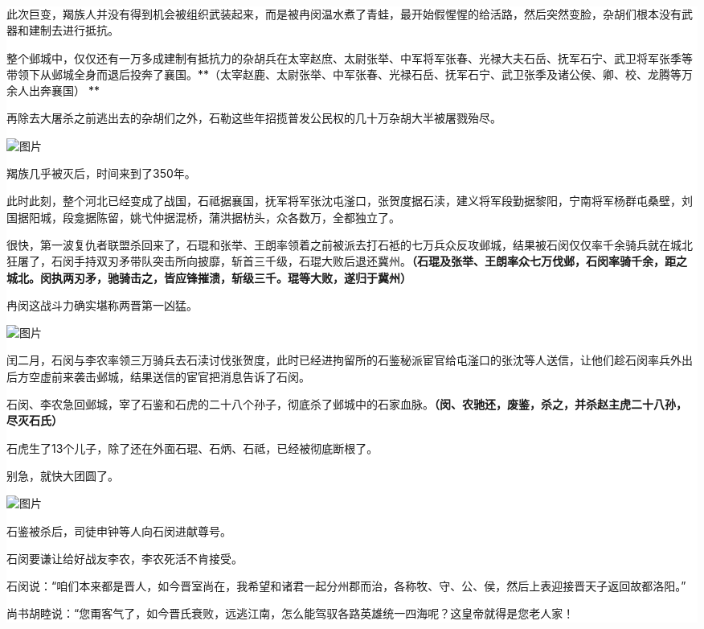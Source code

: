 此次巨变，羯族人并没有得到机会被组织武装起来，而是被冉闵温水煮了青蛙，最开始假惺惺的给活路，然后突然变脸，杂胡们根本没有武器和建制去进行抵抗。



整个邺城中，仅仅还有一万多成建制有抵抗力的杂胡兵在太宰赵庶、太尉张举、中军将军张春、光禄大夫石岳、抚军石宁、武卫将军张季等带领下从邺城全身而退后投奔了襄国。**（太宰赵鹿、太尉张举、中军张春、光禄石岳、抚军石宁、武卫张季及诸公侯、卿、校、龙腾等万余人出奔襄国）
**



再除去大屠杀之前逃出去的杂胡们之外，石勒这些年招揽普发公民权的几十万杂胡大半被屠戮殆尽。



![图片](../img/第69战：冉闵屠羯（全）少年闵的奇幻漂流.assets/640-20220428140011855.gif)



羯族几乎被灭后，时间来到了350年。



此时此刻，整个河北已经变成了战国，石祗据襄国，抚军将军张沈屯滏口，张贺度据石渎，建义将军段勤据黎阳，宁南将军杨群屯桑壁，刘国据阳城，段龛据陈留，姚弋仲据混桥，蒲洪据枋头，众各数万，全都独立了。



很快，第一波复仇者联盟杀回来了，石琨和张举、王朗率领着之前被派去打石袛的七万兵众反攻邺城，结果被石闵仅仅率千余骑兵就在城北狂屠了，石闵手持双刃矛带队突击所向披靡，斩首三千级，石琨大败后退还冀州。**（石琨及张举、王朗率众七万伐邺，石闵率骑千余，距之城北。闵执两刃矛，驰骑击之，皆应锋摧溃，斩级三千。琨等大败，遂归于冀州）**



冉闵这战斗力确实堪称两晋第一凶猛。



![图片](../img/第69战：冉闵屠羯（全）少年闵的奇幻漂流.assets/640-20220428140012790.gif)



闰二月，石闵与李农率领三万骑兵去石渎讨伐张贺度，此时已经进拘留所的石鉴秘派宦官给屯滏口的张沈等人送信，让他们趁石闵率兵外出后方空虚前来袭击邺城，结果送信的宦官把消息告诉了石闵。



石闵、李农急回邺城，宰了石鉴和石虎的二十八个孙子，彻底杀了邺城中的石家血脉。**（闵、农驰还，废鉴，杀之，并杀赵主虎二十八孙，尽灭石氏）**



石虎生了13个儿子，除了还在外面石琨、石炳、石祗，已经被彻底断根了。



别急，就快大团圆了。



![图片](../img/第69战：冉闵屠羯（全）少年闵的奇幻漂流.assets/640-20220428140009609.jpeg)



石鉴被杀后，司徒申钟等人向石闵进献尊号。



石闵要谦让给好战友李农，李农死活不肯接受。



石闵说：“咱们本来都是晋人，如今晋室尚在，我希望和诸君一起分州郡而治，各称牧、守、公、侯，然后上表迎接晋天子返回故都洛阳。”



尚书胡睦说：“您甭客气了，如今晋氏衰败，远逃江南，怎么能驾驭各路英雄统一四海呢？这皇帝就得是您老人家！
